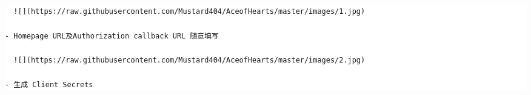 	  ![](https://raw.githubusercontent.com/Mustard404/AceofHearts/master/images/1.jpg)
	
	- Homepage URL及Authorization callback URL 随意填写
	
	  ![](https://raw.githubusercontent.com/Mustard404/AceofHearts/master/images/2.jpg)
	
	- 生成 Client Secrets
	
